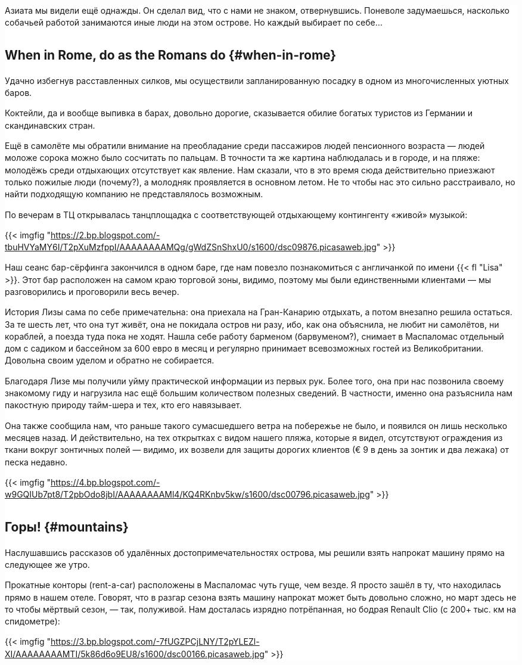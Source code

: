 Азиата мы видели ещё однажды. Он сделал вид, что с нами не знаком, отвернувшись. Поневоле задумаешься, насколько собачьей работой занимаются иные люди на этом острове. Но каждый выбирает по себе…

## When in Rome, do as the Romans do {#when-in-rome}

Удачно избегнув расставленных силков, мы осуществили запланированную посадку в одном из многочисленных уютных баров.

Коктейли, да и вообще выпивка в барах, довольно дорогие, сказывается обилие богатых туристов из Германии и скандинавских стран.

Ещё в самолёте мы обратили внимание на преобладание среди пассажиров людей пенсионного возраста ­— людей моложе сорока можно было сосчитать по пальцам. В точности та же картина наблюдалась и в городе, и на пляже: молодёжь среди отдыхающих отсутствует как явление. Нам сказали, что в это время сюда действительно приезжают только пожилые люди (почему?), а молодняк проявляется в основном летом. Не то чтобы нас это сильно расстраивало, но найти подходящую компанию не представлялось возможным.

По вечерам в ТЦ открывалась танцплощадка с соответствующей отдыхающему контингенту «живой» музыкой:

{{< imgfig "https://2.bp.blogspot.com/-tbuHVYaMY6I/T2pXuMzfppI/AAAAAAAAMQg/gWdZSnShxU0/s1600/dsc09876.picasaweb.jpg" >}}

Наш сеанс бар-сёрфинга закончился в одном баре, где нам повезло познакомиться с англичанкой по имени {{< fl "Lisa" >}}. Этот бар расположен на самом краю торговой зоны, видимо, поэтому мы были единственными клиентами — мы разговорились и проговорили весь вечер.

История Лизы сама по себе примечательна: она приехала на Гран-Канарию отдыхать, а потом внезапно решила остаться. За те шесть лет, что она тут живёт, она не покидала остров ни разу, ибо, как она объяснила, не любит ни самолётов, ни кораблей, а поезда туда пока не ходят. Нашла себе работу барменом (барвуменом?), снимает в Маспаломас отдельный дом с садиком и бассейном за 600 евро в месяц и регулярно принимает всевозможных гостей из Великобритании. Довольна своим уделом и обратно не собирается.

Благодаря Лизе мы получили уйму практической информации из первых рук. Более того, она при нас позвонила своему знакомому гиду и нагрузила нас ещё большим количеством полезных сведений. В частности, именно она разъяснила нам пакостную природу тайм-шера и тех, кто его навязывает.

Она также сообщила нам, что раньше такого сумасшедшего ветра на побережье не было, и появился он лишь несколько месяцев назад. И действительно, на тех открытках с видом нашего пляжа, которые я видел, отсутствуют ограждения из ткани вокруг зонтичных полей — видимо, их возвели для защиты дорогих клиентов (€ 9 в день за зонтик и два лежака) от песка недавно.

{{< imgfig "https://4.bp.blogspot.com/-w9GQIUb7pt8/T2pbOdo8jbI/AAAAAAAAMl4/KQ4RKnbv5kw/s1600/dsc00796.picasaweb.jpg" >}}

## Горы! {#mountains}

Наслушавшись рассказов об удалённых достопримечательностях острова, мы решили взять напрокат машину прямо на следующее же утро.

Прокатные конторы (rent-a-car) расположены в Маспаломас чуть гуще, чем везде. Я просто зашёл в ту, что находилась прямо в нашем отеле. Говорят, что в разгар сезона взять машину напрокат может быть довольно сложно, но март здесь не то чтобы мёртвый сезон, — так, полуживой. Нам досталась изрядно потрёпанная, но бодрая Renault Clio (с 200+ тыс. км на спидометре):

{{< imgfig "https://3.bp.blogspot.com/-7fUGZPCjLNY/T2pYLEZl-XI/AAAAAAAAMTI/5k86d6o9EU8/s1600/dsc00166.picasaweb.jpg" >}}
